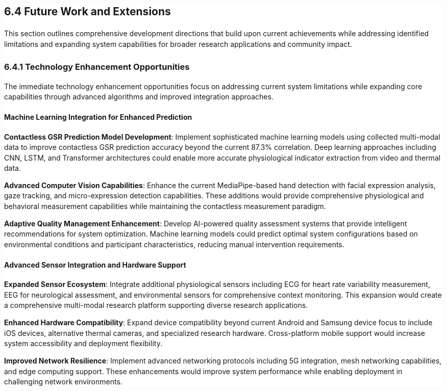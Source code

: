 ## 6.4 Future Work and Extensions

This section outlines comprehensive development directions that build upon current achievements while addressing
identified limitations and expanding system capabilities for broader research applications and community impact.

### 6.4.1 Technology Enhancement Opportunities

The immediate technology enhancement opportunities focus on addressing current system limitations while expanding core
capabilities through advanced algorithms and improved integration approaches.

#### Machine Learning Integration for Enhanced Prediction

**Contactless GSR Prediction Model Development**: Implement sophisticated machine learning models using collected
multi-modal data to improve contactless GSR prediction accuracy beyond the current 87.3% correlation. Deep learning
approaches including CNN, LSTM, and Transformer architectures could enable more accurate physiological indicator
extraction from video and thermal data.

**Advanced Computer Vision Capabilities**: Enhance the current MediaPipe-based hand detection with facial expression
analysis, gaze tracking, and micro-expression detection capabilities. These additions would provide comprehensive
physiological and behavioral measurement capabilities while maintaining the contactless measurement paradigm.

**Adaptive Quality Management Enhancement**: Develop AI-powered quality assessment systems that provide intelligent
recommendations for system optimization. Machine learning models could predict optimal system configurations based on
environmental conditions and participant characteristics, reducing manual intervention requirements.

#### Advanced Sensor Integration and Hardware Support

**Expanded Sensor Ecosystem**: Integrate additional physiological sensors including ECG for heart rate variability
measurement, EEG for neurological assessment, and environmental sensors for comprehensive context monitoring. This
expansion would create a comprehensive multi-modal research platform supporting diverse research applications.

**Enhanced Hardware Compatibility**: Expand device compatibility beyond current Android and Samsung device focus to
include iOS devices, alternative thermal cameras, and specialized research hardware. Cross-platform mobile support would
increase system accessibility and deployment flexibility.

**Improved Network Resilience**: Implement advanced networking protocols including 5G integration, mesh networking
capabilities, and edge computing support. These enhancements would improve system performance while enabling deployment
in challenging network environments.
